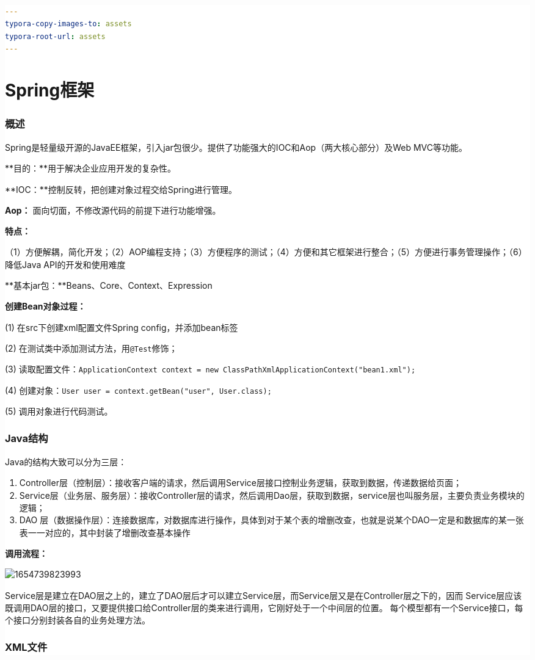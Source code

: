 ```yaml
---
typora-copy-images-to: assets
typora-root-url: assets
---
```


# Spring框架

### 概述

Spring是轻量级开源的JavaEE框架，引入jar包很少。提供了功能强大的IOC和Aop（两大核心部分）及Web MVC等功能。

**目的：**用于解决企业应用开发的复杂性。

**IOC：**控制反转，把创建对象过程交给Spring进行管理。

**Aop：** 面向切面，不修改源代码的前提下进行功能增强。

**特点：**

（1）方便解耦，简化开发；（2）AOP编程支持；（3）方便程序的测试；（4）方便和其它框架进行整合；（5）方便进行事务管理操作；（6）降低Java API的开发和使用难度

**基本jar包：**Beans、Core、Context、Expression



**创建Bean对象过程：**

(1) 在src下创建xml配置文件Spring config，并添加bean标签<bean id="user" class="com.company.User"></bean>

(2) 在测试类中添加测试方法，用`@Test`修饰；

(3) 读取配置文件：`ApplicationContext context = new ClassPathXmlApplicationContext("bean1.xml");`

(4) 创建对象：`User user = context.getBean("user", User.class);`

(5) 调用对象进行代码测试。



### Java结构

Java的结构大致可以分为三层：

1. Controller层（控制层）：接收客户端的请求，然后调用Service层接口控制业务逻辑，获取到数据，传递数据给页面；
2. Service层（业务层、服务层）：接收Controller层的请求，然后调用Dao层，获取到数据，service层也叫服务层，主要负责业务模块的逻辑；
3. DAO 层（数据操作层）：连接数据库，对数据库进行操作，具体到对于某个表的增删改查，也就是说某个DAO一定是和数据库的某一张表一一对应的，其中封装了增删改查基本操作

**调用流程：**

![1654739823993](D:\WorkSpace\git\Mine\Notes\Using\assets\1654739823993.png)

Service层是建立在DAO层之上的，建立了DAO层后才可以建立Service层，而Service层又是在Controller层之下的，因而 Service层应该既调用DAO层的接口，又要提供接口给Controller层的类来进行调用，它刚好处于一个中间层的位置。 每个模型都有一个Service接口，每个接口分别封装各自的业务处理方法。



### XML文件
